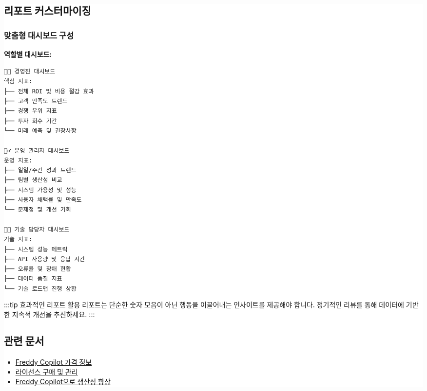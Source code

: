 ## 리포트 커스터마이징

### 맞춤형 대시보드 구성

**역할별 대시보드:**
```bash
👨‍💼 경영진 대시보드
핵심 지표:
├── 전체 ROI 및 비용 절감 효과
├── 고객 만족도 트렌드
├── 경쟁 우위 지표
├── 투자 회수 기간
└── 미래 예측 및 권장사항

🏃‍♂️ 운영 관리자 대시보드  
운영 지표:
├── 일일/주간 성과 트렌드
├── 팀별 생산성 비교
├── 시스템 가용성 및 성능
├── 사용자 채택률 및 만족도
└── 문제점 및 개선 기회

👨‍🔧 기술 담당자 대시보드
기술 지표:
├── 시스템 성능 메트릭
├── API 사용량 및 응답 시간
├── 오류율 및 장애 현황
├── 데이터 품질 지표
└── 기술 로드맵 진행 상황
```

:::tip 효과적인 리포트 활용
리포트는 단순한 숫자 모음이 아닌 행동을 이끌어내는 인사이트를 제공해야 합니다. 정기적인 리뷰를 통해 데이터에 기반한 지속적 개선을 추진하세요.
:::

## 관련 문서

- [Freddy Copilot 가격 정보](/freshservice/itsm/freddy-ai-copilot/understanding-freddy-copilot-pricing)
- [라이선스 구매 및 관리](/freshservice/itsm/freddy-ai-copilot/purchasing-and-managing-freddy-copilot-add-on-licenses)
- [Freddy Copilot으로 생산성 향상](/freshservice/itsm/freddy-ai-copilot/empower-it-staff-unlock-productivity-freddy-copilot)